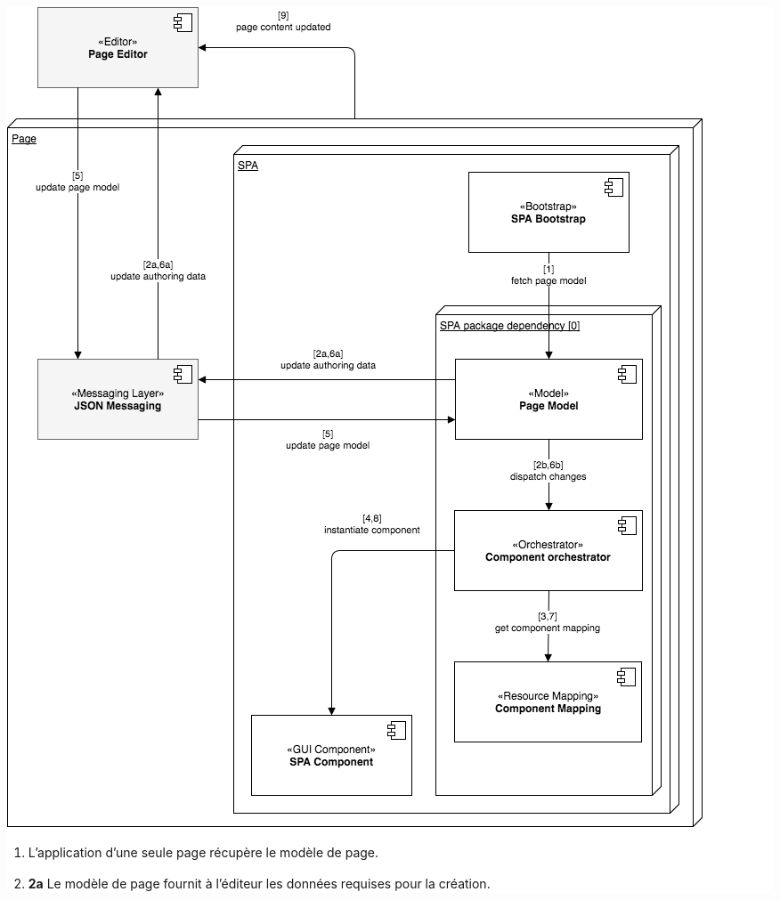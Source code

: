 ![spa_content_authingmodel](assets/spa_content_authoringmodel.png)

1. L’application d’une seule page récupère le modèle de page.

1. **2a** Le modèle de page fournit à l’éditeur les données requises pour la création.
